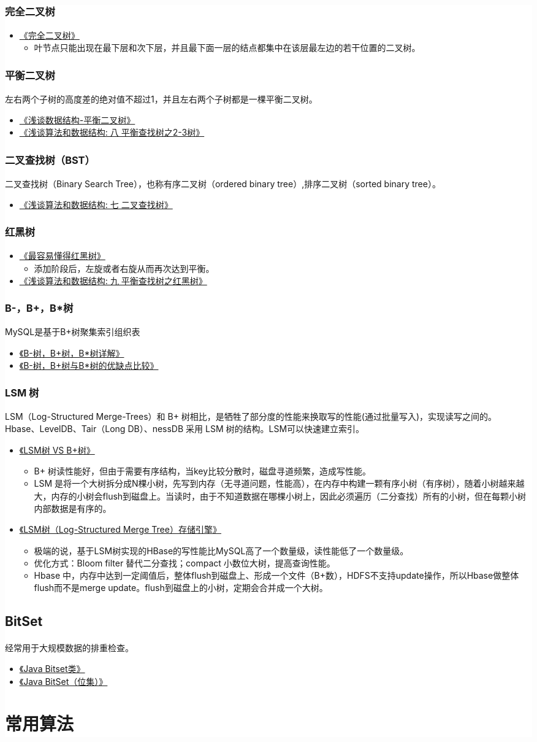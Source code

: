 ### 完全二叉树
* [《完全二叉树》](https://baike.baidu.com/item/%E5%AE%8C%E5%85%A8%E4%BA%8C%E5%8F%89%E6%A0%91/7773232?fr=aladdin)
	* 叶节点只能出现在最下层和次下层，并且最下面一层的结点都集中在该层最左边的若干位置的二叉树。

### 平衡二叉树
左右两个子树的高度差的绝对值不超过1，并且左右两个子树都是一棵平衡二叉树。
* [《浅谈数据结构-平衡二叉树》](http://www.cnblogs.com/polly333/p/4798944.html)
* [《浅谈算法和数据结构: 八 平衡查找树之2-3树》](http://www.cnblogs.com/yangecnu/p/Introduce-2-3-Search-Tree.html)

### 二叉查找树（BST）
二叉查找树（Binary Search Tree），也称有序二叉树（ordered binary tree）,排序二叉树（sorted binary tree）。

* [《浅谈算法和数据结构: 七 二叉查找树》](http://www.cnblogs.com/yangecnu/p/Introduce-Binary-Search-Tree.html)


### 红黑树
* [《最容易懂得红黑树》](https://blog.csdn.net/sun_tttt/article/details/65445754)
	* 添加阶段后，左旋或者右旋从而再次达到平衡。 
* [《浅谈算法和数据结构: 九 平衡查找树之红黑树》](http://www.cnblogs.com/yangecnu/p/Introduce-Red-Black-Tree.html)

### B-，B+，B*树
MySQL是基于B+树聚集索引组织表

* [《B-树，B+树，B\*树详解》](https://blog.csdn.net/aqzwss/article/details/53074186)
* [《B-树，B+树与B\*树的优缺点比较》](https://blog.csdn.net/bigtree_3721/article/details/73632405)

### LSM 树

LSM（Log-Structured Merge-Trees）和 B+ 树相比，是牺牲了部分度的性能来换取写的性能(通过批量写入)，实现读写之间的。
Hbase、LevelDB、Tair（Long DB）、nessDB 采用 LSM 树的结构。LSM可以快速建立索引。

* [《LSM树 VS B+树》](https://blog.csdn.net/dbanote/article/details/8897599)
	* B+ 树读性能好，但由于需要有序结构，当key比较分散时，磁盘寻道频繁，造成写性能。
	* LSM 是将一个大树拆分成N棵小树，先写到内存（无寻道问题，性能高），在内存中构建一颗有序小树（有序树），随着小树越来越大，内存的小树会flush到磁盘上。当读时，由于不知道数据在哪棵小树上，因此必须遍历（二分查找）所有的小树，但在每颗小树内部数据是有序的。
	
* [《LSM树（Log-Structured Merge Tree）存储引擎》](https://blog.csdn.net/u014774781/article/details/52105708)
	* 极端的说，基于LSM树实现的HBase的写性能比MySQL高了一个数量级，读性能低了一个数量级。
	* 优化方式：Bloom filter 替代二分查找；compact 小数位大树，提高查询性能。
	* Hbase 中，内存中达到一定阈值后，整体flush到磁盘上、形成一个文件（B+数），HDFS不支持update操作，所以Hbase做整体flush而不是merge update。flush到磁盘上的小树，定期会合并成一个大树。

## BitSet

经常用于大规模数据的排重检查。

* [《Java Bitset类》](http://www.runoob.com/java/java-bitset-class.html)
* [《Java BitSet（位集）》](https://blog.csdn.net/caiandyong/article/details/51581160)

# 常用算法
